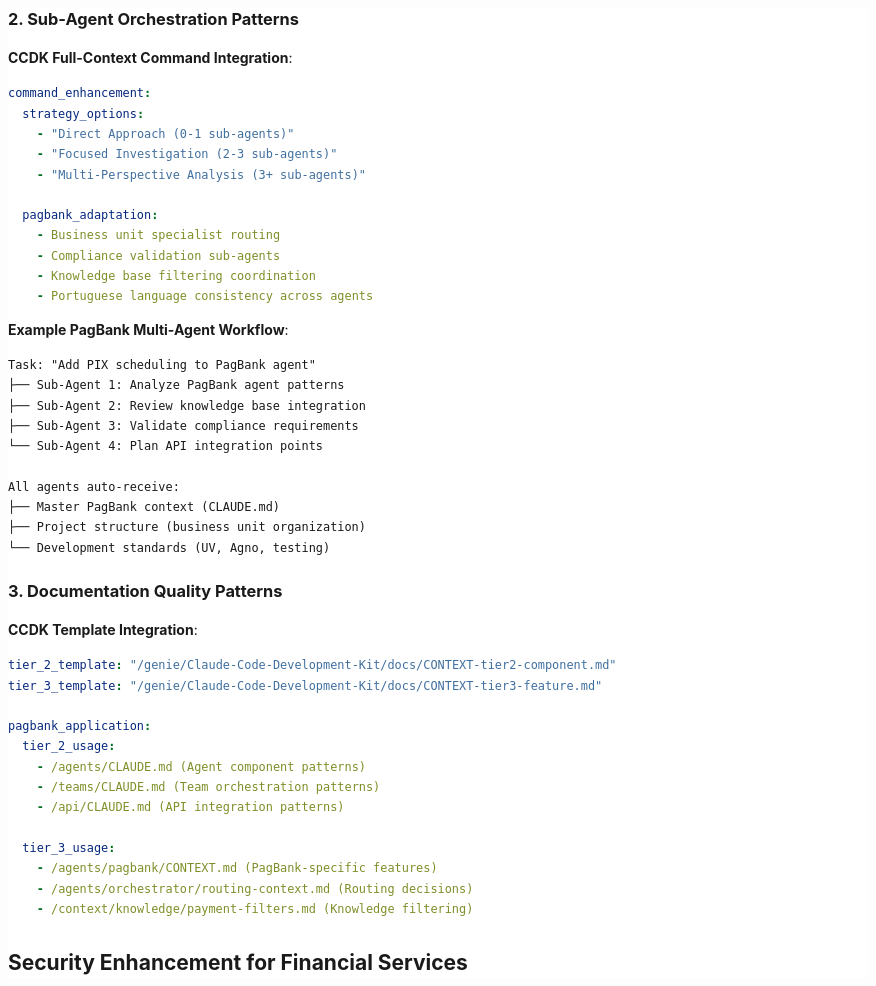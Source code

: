 ### 2. Sub-Agent Orchestration Patterns

**CCDK Full-Context Command Integration**:
```yaml
command_enhancement:
  strategy_options:
    - "Direct Approach (0-1 sub-agents)"
    - "Focused Investigation (2-3 sub-agents)"
    - "Multi-Perspective Analysis (3+ sub-agents)"
  
  pagbank_adaptation:
    - Business unit specialist routing
    - Compliance validation sub-agents
    - Knowledge base filtering coordination
    - Portuguese language consistency across agents
```

**Example PagBank Multi-Agent Workflow**:
```
Task: "Add PIX scheduling to PagBank agent"
├── Sub-Agent 1: Analyze PagBank agent patterns
├── Sub-Agent 2: Review knowledge base integration
├── Sub-Agent 3: Validate compliance requirements
└── Sub-Agent 4: Plan API integration points

All agents auto-receive:
├── Master PagBank context (CLAUDE.md)
├── Project structure (business unit organization)
└── Development standards (UV, Agno, testing)
```

### 3. Documentation Quality Patterns

**CCDK Template Integration**:
```yaml
tier_2_template: "/genie/Claude-Code-Development-Kit/docs/CONTEXT-tier2-component.md"
tier_3_template: "/genie/Claude-Code-Development-Kit/docs/CONTEXT-tier3-feature.md"

pagbank_application:
  tier_2_usage:
    - /agents/CLAUDE.md (Agent component patterns)
    - /teams/CLAUDE.md (Team orchestration patterns)
    - /api/CLAUDE.md (API integration patterns)
  
  tier_3_usage:
    - /agents/pagbank/CONTEXT.md (PagBank-specific features)
    - /agents/orchestrator/routing-context.md (Routing decisions)
    - /context/knowledge/payment-filters.md (Knowledge filtering)
```

## Security Enhancement for Financial Services
